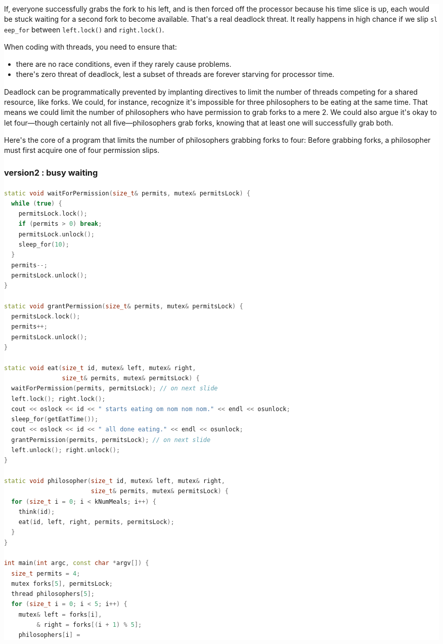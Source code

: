 If, everyone successfully grabs the fork to his left, and is then forced off the processor because his time slice is up, each would be stuck waiting for a second fork to become available. That's a real deadlock threat. It really happens in high chance if we slip `sleep_for` between `left.lock()` and `right.lock()`.

When coding with threads, you need to ensure that:
* there are no race conditions, even if they rarely cause problems.
* there's zero threat of deadlock, lest a subset of threads are forever starving for processor time.

Deadlock can be programmatically prevented by implanting directives to limit the number of threads competing for a shared resource, like forks. We could, for instance, recognize it's impossible for three philosophers to be eating at the same time. That means we could limit the number of philosophers who have permission to grab forks to a mere 2. We could also argue it's okay to let four—though certainly not all five—philosophers grab forks, knowing that at least one will successfully grab both.

Here's the core of a program that limits the number of philosophers grabbing forks to four: Before grabbing forks, a philosopher must first acquire one of four permission slips.

### version2 : busy waiting
```cc
static void waitForPermission(size_t& permits, mutex& permitsLock) {
  while (true) {
    permitsLock.lock();
    if (permits > 0) break;
    permitsLock.unlock();
    sleep_for(10);
  }
  permits--;
  permitsLock.unlock();
}

static void grantPermission(size_t& permits, mutex& permitsLock) {
  permitsLock.lock();
  permits++;
  permitsLock.unlock();
}

static void eat(size_t id, mutex& left, mutex& right, 
                size_t& permits, mutex& permitsLock) {
  waitForPermission(permits, permitsLock); // on next slide
  left.lock(); right.lock();
  cout << oslock << id << " starts eating om nom nom nom." << endl << osunlock;
  sleep_for(getEatTime());
  cout << oslock << id << " all done eating." << endl << osunlock;
  grantPermission(permits, permitsLock); // on next slide
  left.unlock(); right.unlock();
}

static void philosopher(size_t id, mutex& left, mutex& right,
                        size_t& permits, mutex& permitsLock) {
  for (size_t i = 0; i < kNumMeals; i++) {
    think(id);
    eat(id, left, right, permits, permitsLock);
  }
}

int main(int argc, const char *argv[]) {
  size_t permits = 4;
  mutex forks[5], permitsLock;
  thread philosophers[5];
  for (size_t i = 0; i < 5; i++) {
    mutex& left = forks[i],
         & right = forks[(i + 1) % 5];
    philosophers[i] = 
```